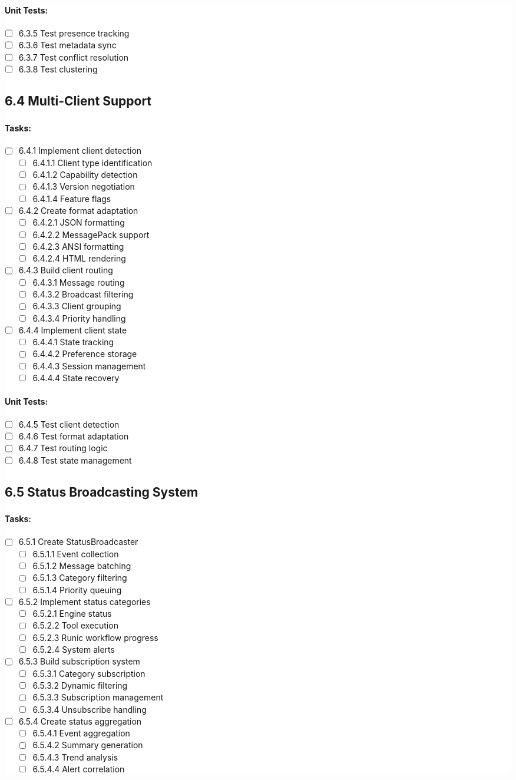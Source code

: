 #### Unit Tests:
- [ ] 6.3.5 Test presence tracking
- [ ] 6.3.6 Test metadata sync
- [ ] 6.3.7 Test conflict resolution
- [ ] 6.3.8 Test clustering

## 6.4 Multi-Client Support

#### Tasks:
- [ ] 6.4.1 Implement client detection
  - [ ] 6.4.1.1 Client type identification
  - [ ] 6.4.1.2 Capability detection
  - [ ] 6.4.1.3 Version negotiation
  - [ ] 6.4.1.4 Feature flags
- [ ] 6.4.2 Create format adaptation
  - [ ] 6.4.2.1 JSON formatting
  - [ ] 6.4.2.2 MessagePack support
  - [ ] 6.4.2.3 ANSI formatting
  - [ ] 6.4.2.4 HTML rendering
- [ ] 6.4.3 Build client routing
  - [ ] 6.4.3.1 Message routing
  - [ ] 6.4.3.2 Broadcast filtering
  - [ ] 6.4.3.3 Client grouping
  - [ ] 6.4.3.4 Priority handling
- [ ] 6.4.4 Implement client state
  - [ ] 6.4.4.1 State tracking
  - [ ] 6.4.4.2 Preference storage
  - [ ] 6.4.4.3 Session management
  - [ ] 6.4.4.4 State recovery

#### Unit Tests:
- [ ] 6.4.5 Test client detection
- [ ] 6.4.6 Test format adaptation
- [ ] 6.4.7 Test routing logic
- [ ] 6.4.8 Test state management

## 6.5 Status Broadcasting System

#### Tasks:
- [ ] 6.5.1 Create StatusBroadcaster
  - [ ] 6.5.1.1 Event collection
  - [ ] 6.5.1.2 Message batching
  - [ ] 6.5.1.3 Category filtering
  - [ ] 6.5.1.4 Priority queuing
- [ ] 6.5.2 Implement status categories
  - [ ] 6.5.2.1 Engine status
  - [ ] 6.5.2.2 Tool execution
  - [ ] 6.5.2.3 Runic workflow progress
  - [ ] 6.5.2.4 System alerts
- [ ] 6.5.3 Build subscription system
  - [ ] 6.5.3.1 Category subscription
  - [ ] 6.5.3.2 Dynamic filtering
  - [ ] 6.5.3.3 Subscription management
  - [ ] 6.5.3.4 Unsubscribe handling
- [ ] 6.5.4 Create status aggregation
  - [ ] 6.5.4.1 Event aggregation
  - [ ] 6.5.4.2 Summary generation
  - [ ] 6.5.4.3 Trend analysis
  - [ ] 6.5.4.4 Alert correlation
